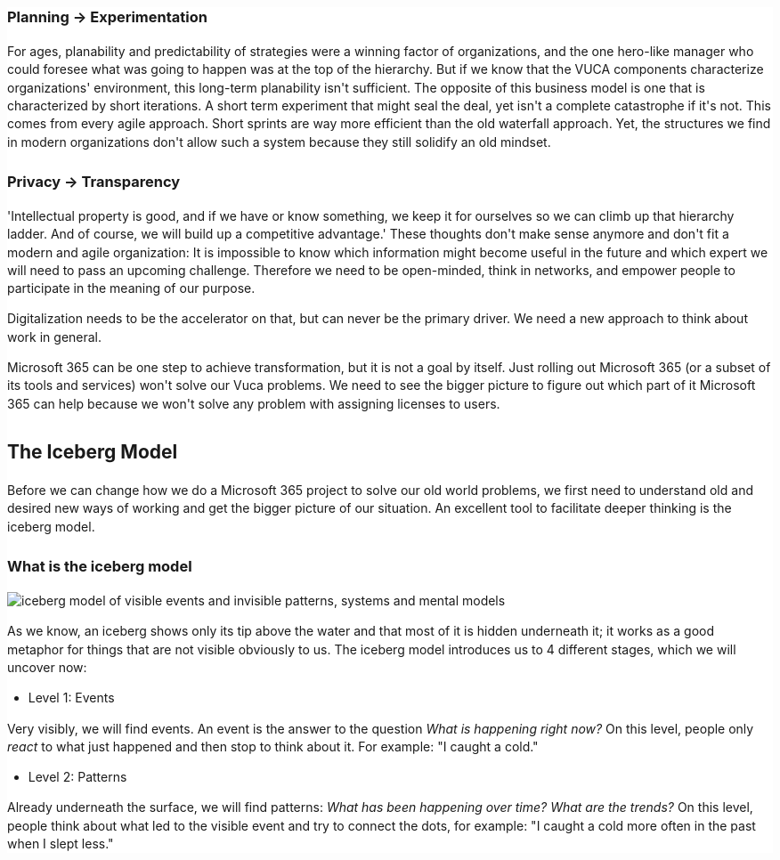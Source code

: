 ### Planning -> Experimentation

For ages, planability and predictability of strategies were a winning factor of organizations, and the one hero-like manager who could foresee what was going to happen was at the top of the hierarchy. But if we know that the VUCA components characterize organizations' environment, this long-term planability isn't sufficient. The opposite of this business model is one that is characterized by short iterations. A short term experiment that might seal the deal, yet isn't a complete catastrophe if it's not. 
This comes from every agile approach. Short sprints are way more efficient than the old waterfall approach. Yet, the structures we find in modern organizations don't allow such a system because they still solidify an old mindset.

### Privacy -> Transparency

'Intellectual property is good, and if we have or know something, we keep it for ourselves so we can climb up that hierarchy ladder. And of course, we will build up a competitive advantage.' These thoughts don't make sense anymore and don't fit a modern and agile organization: It is impossible to know which information might become useful in the future and which expert we will need to pass an upcoming challenge. Therefore we need to be open-minded, think in networks, and empower people to participate in the meaning of our purpose. 

Digitalization needs to be the accelerator on that, but can never be the primary driver. We need a new approach to think about work in general.

Microsoft 365 can be one step to achieve transformation, but it is not a goal by itself. Just rolling out Microsoft 365 (or a subset of its tools and services) won't solve our Vuca problems. We need to see the bigger picture to figure out which part of it Microsoft 365 can help because we won't solve any problem with assigning licenses to users. 

## The Iceberg Model

Before we can change how we do a Microsoft 365 project to solve our old world problems, we first need to understand old and desired new ways of working and get the bigger picture of our situation. An excellent tool to facilitate deeper thinking is the iceberg model. 

### What is the iceberg model

![iceberg model of visible events and invisible patterns, systems and mental models](https://github.com/LuiseFreese/blog/blob/main/media/iceberg.jpg "The iceberg model - a tool to get the bigger picture")

As we know, an iceberg shows only its tip above the water and that most of it is hidden underneath it; it works as a good metaphor for things that are not visible obviously to us. The iceberg model introduces us to 4 different stages, which we will uncover now: 

* Level 1: Events

Very visibly, we will find events. An event is the answer to the question *What is happening right now?*
On this level, people only *react* to what just happened and then stop to think about it. For example: "I caught a cold."

* Level 2: Patterns

Already underneath the surface, we will find patterns: *What has been happening over time? What are the trends?* 
On this level, people think about what led to the visible event and try to connect the dots, for example: "I caught a cold more often in the past when I slept less."
 